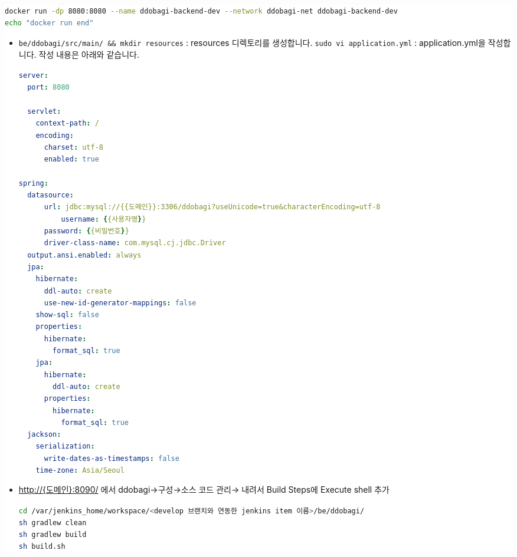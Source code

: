   ```bash
  docker run -dp 8080:8080 --name ddobagi-backend-dev --network ddobagi-net ddobagi-backend-dev
  echo "docker run end"
  ```

- `be/ddobagi/src/main/ && mkdir resources` : resources 디렉토리를 생성합니다.
   `sudo vi application.yml` : application.yml을 작성합니다. 작성 내용은 아래와 같습니다.

  ```yaml
  server:
    port: 8080
  
    servlet:
      context-path: /
      encoding:
        charset: utf-8
        enabled: true
  
  spring:
    datasource:
        url: jdbc:mysql://{{도메인}}:3306/ddobagi?useUnicode=true&characterEncoding=utf-8
  			username: {{사용자명}}
        password: {{비밀번호}}
        driver-class-name: com.mysql.cj.jdbc.Driver
    output.ansi.enabled: always
    jpa:
      hibernate:
        ddl-auto: create
        use-new-id-generator-mappings: false
      show-sql: false
      properties:
        hibernate:
          format_sql: true
      jpa:
        hibernate:
          ddl-auto: create
        properties:
          hibernate:
            format_sql: true
    jackson:
      serialization:
        write-dates-as-timestamps: false
      time-zone: Asia/Seoul
  ```

- [http://{도메인}:8090/](http://j8a608.p.ssafy.io:8090/) 에서 ddobagi→구성→소스 코드 관리→ 내려서 Build Steps에 Execute shell 추가

  ```bash
  cd /var/jenkins_home/workspace/<develop 브랜치와 연동한 jenkins item 이름>/be/ddobagi/
  sh gradlew clean
  sh gradlew build
  sh build.sh
  ```
